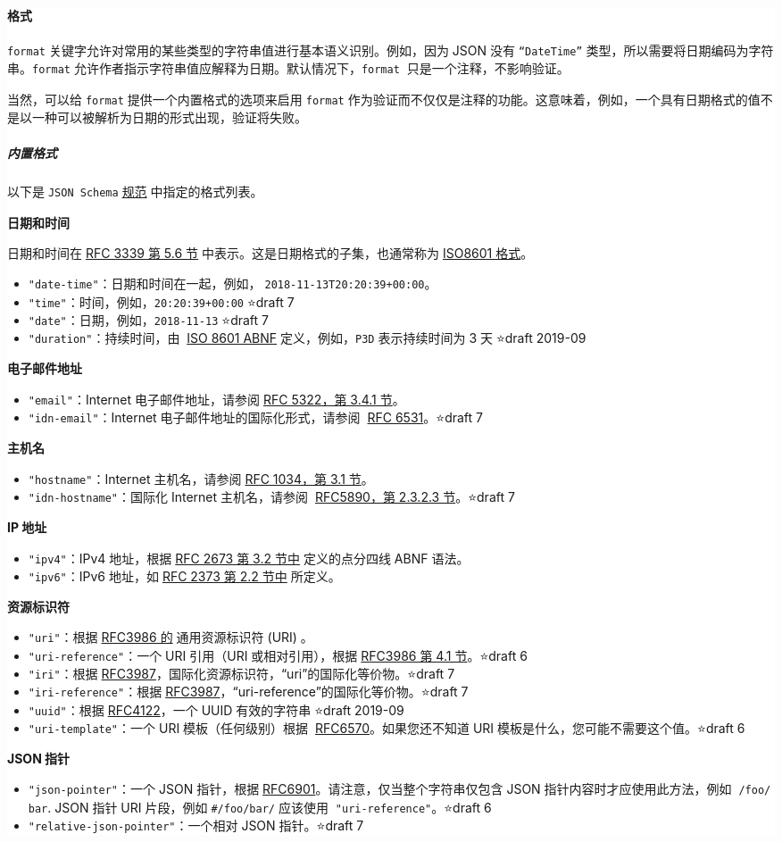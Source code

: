 #### 格式

`format` 关键字允许对常用的某些类型的字符串值进行基本语义识别。例如，因为 JSON 没有 `“DateTime”` 类型，所以需要将日期编码为字符串。`format` 允许作者指示字符串值应解释为日期。默认情况下，`format`  只是一个注释，不影响验证。

当然，可以给 `format` 提供一个内置格式的选项来启用 `format` 作为验证而不仅仅是注释的功能。这意味着，例如，一个具有日期格式的值不是以一种可以被解析为日期的形式出现，验证将失败。

##### 内置格式

以下是 `JSON Schema` [规范](https://json-schema.org/draft-07/json-schema-validation.html#rfc.section.7.3) 中指定的格式列表。

**日期和时间**

日期和时间在 [RFC 3339 第 5.6 节](https://tools.ietf.org/html/rfc3339#section-5.6) 中表示。这是日期格式的子集，也通常称为 [ISO8601 格式](https://www.iso.org/iso-8601-date-and-time-format.html)。

- `"date-time"`：日期和时间在一起，例如， `2018-11-13T20:20:39+00:00`。
- `"time"`：时间，例如，`20:20:39+00:00` ⭐draft 7
- `"date"`：日期，例如，`2018-11-13` ⭐draft 7
- `"duration"`：持续时间，由  [ISO 8601 ABNF](https://datatracker.ietf.org/doc/html/rfc3339#appendix-A) 定义，例如，`P3D` 表示持续时间为 3 天 ⭐draft 2019-09

**电子邮件地址**

- `"email"`：Internet 电子邮件地址，请参阅 [RFC 5322，第 3.4.1 节](https://tools.ietf.org/html/rfc5322#section-3.4.1)。
- `"idn-email"`：Internet 电子邮件地址的国际化形式，请参阅  [RFC 6531](https://tools.ietf.org/html/rfc6531)。⭐draft 7

**主机名**

- `"hostname"`：Internet 主机名，请参阅 [RFC 1034，第 3.1 节](https://tools.ietf.org/html/rfc1034#section-3.1)。
- `"idn-hostname"`：国际化 Internet 主机名，请参阅  [RFC5890，第 2.3.2.3 节](https://tools.ietf.org/html/rfc5890#section-2.3.2.3)。⭐draft 7

**IP 地址**

- `"ipv4"`：IPv4 地址，根据 [RFC 2673 第 3.2 节中](https://tools.ietf.org/html/rfc2673#section-3.2) 定义的点分四线 ABNF 语法。
- `"ipv6"`：IPv6 地址，如 [RFC 2373 第 2.2 节中](https://tools.ietf.org/html/rfc2373#section-2.2) 所定义。

**资源标识符**

- `"uri"`：根据 [RFC3986 的](https://tools.ietf.org/html/rfc3986) 通用资源标识符 (URI) 。
- `"uri-reference"`：一个 URI 引用（URI 或相对引用），根据 [RFC3986 第 4.1 节](https://tools.ietf.org/html/rfc3986#section-4.1)。⭐draft 6
- `"iri"`：根据 [RFC3987](https://tools.ietf.org/html/rfc3987)，国际化资源标识符，“uri”的国际化等价物。⭐draft 7
- `"iri-reference"`：根据 [RFC3987](https://tools.ietf.org/html/rfc3987)，“uri-reference”的国际化等价物。⭐draft 7
- `"uuid"`：根据 [RFC4122](https://json-schema.org/draft/2019-09/json-schema-validation.html#RFC4122)，一个 UUID 有效的字符串 ⭐draft 2019-09
- `"uri-template"`：一个 URI 模板（任何级别）根据  [RFC6570](https://tools.ietf.org/html/rfc6570)。如果您还不知道 URI 模板是什么，您可能不需要这个值。⭐draft 6

**JSON 指针**

- `"json-pointer"`：一个 JSON 指针，根据 [RFC6901](https://tools.ietf.org/html/rfc6901)。请注意，仅当整个字符串仅包含 JSON 指针内容时才应使用此方法，例如  `/foo/bar`. JSON 指针 URI 片段，例如 `#/foo/bar/` 应该使用  `"uri-reference"`。⭐draft 6
- `"relative-json-pointer"`：一个相对 JSON 指针。⭐draft 7
